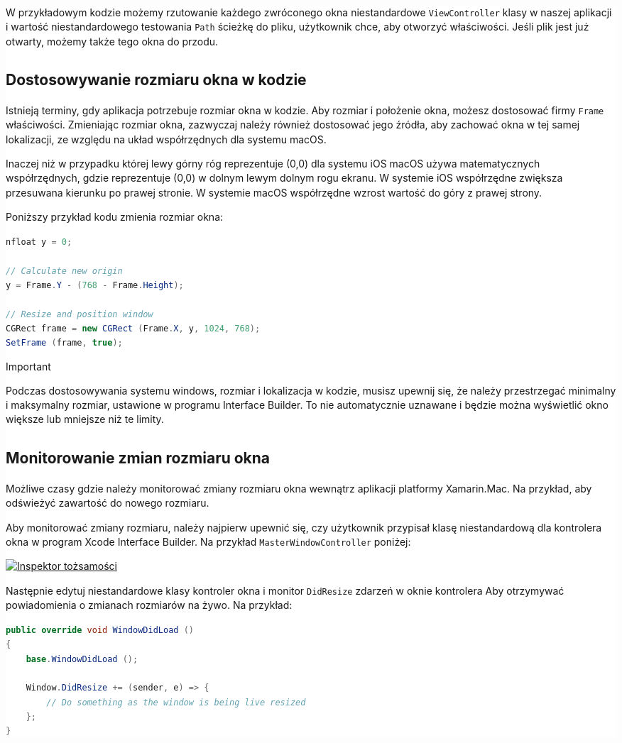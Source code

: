 W przykładowym kodzie możemy rzutowanie każdego zwróconego okna niestandardowe `ViewController` klasy w naszej aplikacji i wartość niestandardowego testowania `Path` ścieżkę do pliku, użytkownik chce, aby otworzyć właściwości. Jeśli plik jest już otwarty, możemy także tego okna do przodu.

<a name="Adjusting_the_Window_Size_in_Code" />

## <a name="adjusting-the-window-size-in-code"></a>Dostosowywanie rozmiaru okna w kodzie

Istnieją terminy, gdy aplikacja potrzebuje rozmiar okna w kodzie. Aby rozmiar i położenie okna, możesz dostosować firmy `Frame` właściwości. Zmieniając rozmiar okna, zazwyczaj należy również dostosować jego źródła, aby zachować okna w tej samej lokalizacji, ze względu na układ współrzędnych dla systemu macOS.

Inaczej niż w przypadku której lewy górny róg reprezentuje (0,0) dla systemu iOS macOS używa matematycznych współrzędnych, gdzie reprezentuje (0,0) w dolnym lewym dolnym rogu ekranu. W systemie iOS współrzędne zwiększa przesuwana kierunku po prawej stronie. W systemie macOS współrzędne wzrost wartość do góry z prawej strony. 

Poniższy przykład kodu zmienia rozmiar okna:

```csharp
nfloat y = 0;

// Calculate new origin
y = Frame.Y - (768 - Frame.Height);

// Resize and position window
CGRect frame = new CGRect (Frame.X, y, 1024, 768);
SetFrame (frame, true);
```

> [!IMPORTANT]
> Podczas dostosowywania systemu windows, rozmiar i lokalizacja w kodzie, musisz upewnij się, że należy przestrzegać minimalny i maksymalny rozmiar, ustawione w programu Interface Builder. To nie automatycznie uznawane i będzie można wyświetlić okno większe lub mniejsze niż te limity.

<a name="Monitoring-Window-Size-Changes" />

## <a name="monitoring-window-size-changes"></a>Monitorowanie zmian rozmiaru okna

Możliwe czasy gdzie należy monitorować zmiany rozmiaru okna wewnątrz aplikacji platformy Xamarin.Mac. Na przykład, aby odświeżyć zawartość do nowego rozmiaru.

Aby monitorować zmiany rozmiaru, należy najpierw upewnić się, czy użytkownik przypisał klasę niestandardową dla kontrolera okna w program Xcode Interface Builder. Na przykład `MasterWindowController` poniżej:

[![](window-images/resize01.png "Inspektor tożsamości")](window-images/resize01.png#lightbox)

Następnie edytuj niestandardowe klasy kontroler okna i monitor `DidResize` zdarzeń w oknie kontrolera Aby otrzymywać powiadomienia o zmianach rozmiarów na żywo. Na przykład:

```csharp
public override void WindowDidLoad ()
{
    base.WindowDidLoad ();

    Window.DidResize += (sender, e) => {
        // Do something as the window is being live resized
    };
}
```
